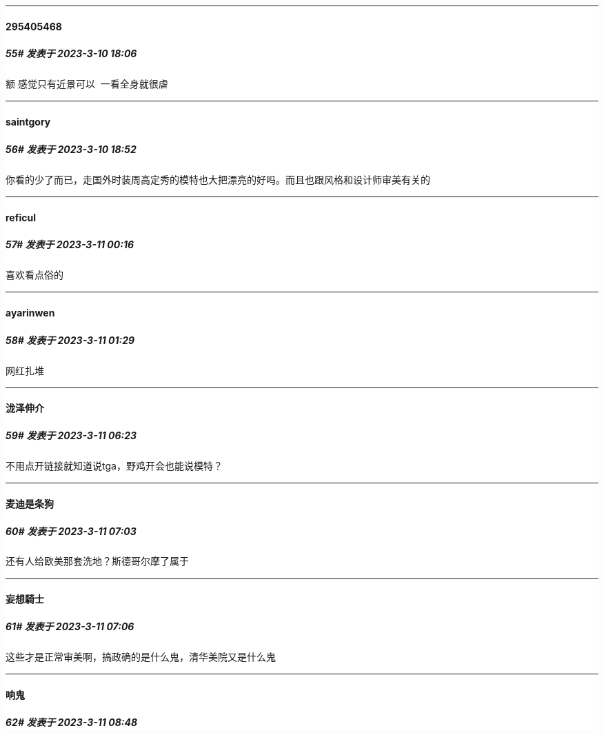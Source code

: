 *****

####  295405468  
##### 55#       发表于 2023-3-10 18:06

额 感觉只有近景可以  一看全身就很虐

*****

####  saintgory  
##### 56#       发表于 2023-3-10 18:52

你看的少了而已，走国外时装周高定秀的模特也大把漂亮的好吗。而且也跟风格和设计师审美有关的

*****

####  reficul  
##### 57#       发表于 2023-3-11 00:16

喜欢看点俗的

*****

####  ayarinwen  
##### 58#       发表于 2023-3-11 01:29

网红扎堆

*****

####  泷泽伸介  
##### 59#       发表于 2023-3-11 06:23

不用点开链接就知道说tga，野鸡开会也能说模特？

*****

####  麦迪是条狗  
##### 60#       发表于 2023-3-11 07:03

还有人给欧美那套洗地？斯德哥尔摩了属于


*****

####  妄想騎士  
##### 61#       发表于 2023-3-11 07:06

这些才是正常审美啊，搞政确的是什么鬼，清华美院又是什么鬼


*****

####  响鬼  
##### 62#       发表于 2023-3-11 08:48

